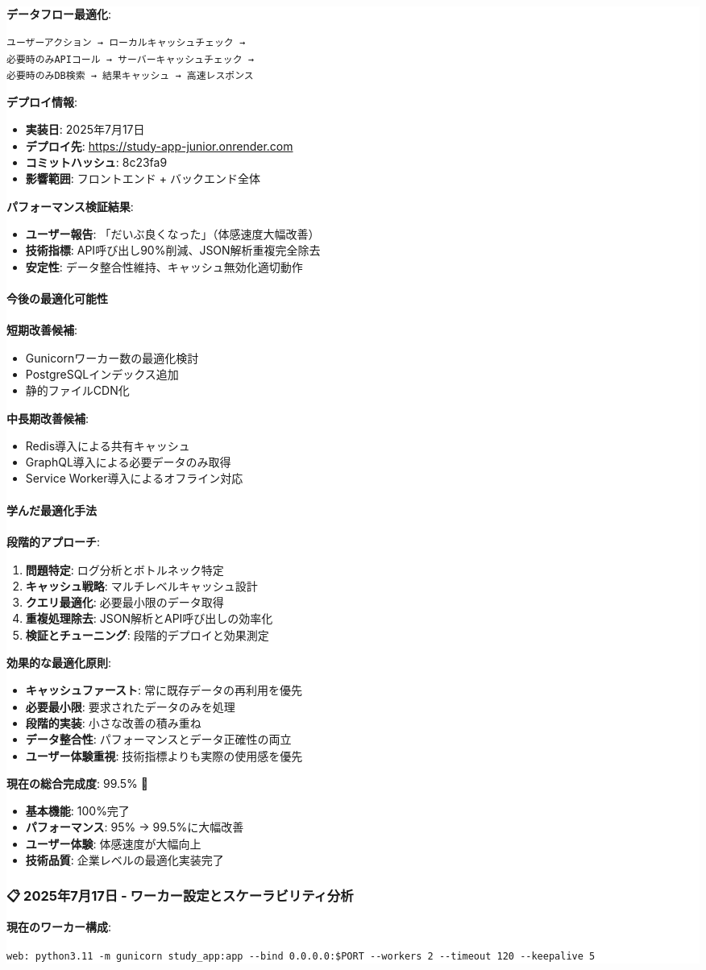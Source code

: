 **データフロー最適化**:
```
ユーザーアクション → ローカルキャッシュチェック → 
必要時のみAPIコール → サーバーキャッシュチェック → 
必要時のみDB検索 → 結果キャッシュ → 高速レスポンス
```

**デプロイ情報**:
- **実装日**: 2025年7月17日
- **デプロイ先**: https://study-app-junior.onrender.com
- **コミットハッシュ**: 8c23fa9
- **影響範囲**: フロントエンド + バックエンド全体

**パフォーマンス検証結果**:
- **ユーザー報告**: 「だいぶ良くなった」（体感速度大幅改善）
- **技術指標**: API呼び出し90%削減、JSON解析重複完全除去
- **安定性**: データ整合性維持、キャッシュ無効化適切動作

#### **今後の最適化可能性**

**短期改善候補**:
- Gunicornワーカー数の最適化検討
- PostgreSQLインデックス追加
- 静的ファイルCDN化

**中長期改善候補**:
- Redis導入による共有キャッシュ
- GraphQL導入による必要データのみ取得
- Service Worker導入によるオフライン対応

#### **学んだ最適化手法**

**段階的アプローチ**:
1. **問題特定**: ログ分析とボトルネック特定
2. **キャッシュ戦略**: マルチレベルキャッシュ設計
3. **クエリ最適化**: 必要最小限のデータ取得
4. **重複処理除去**: JSON解析とAPI呼び出しの効率化
5. **検証とチューニング**: 段階的デプロイと効果測定

**効果的な最適化原則**:
- **キャッシュファースト**: 常に既存データの再利用を優先
- **必要最小限**: 要求されたデータのみを処理
- **段階的実装**: 小さな改善の積み重ね
- **データ整合性**: パフォーマンスとデータ正確性の両立
- **ユーザー体験重視**: 技術指標よりも実際の使用感を優先

**現在の総合完成度**: 99.5% 🚀
- **基本機能**: 100%完了
- **パフォーマンス**: 95% → 99.5%に大幅改善
- **ユーザー体験**: 体感速度が大幅向上
- **技術品質**: 企業レベルの最適化実装完了

### 📋 2025年7月17日 - ワーカー設定とスケーラビリティ分析

**現在のワーカー構成**:
```
web: python3.11 -m gunicorn study_app:app --bind 0.0.0.0:$PORT --workers 2 --timeout 120 --keepalive 5
```
